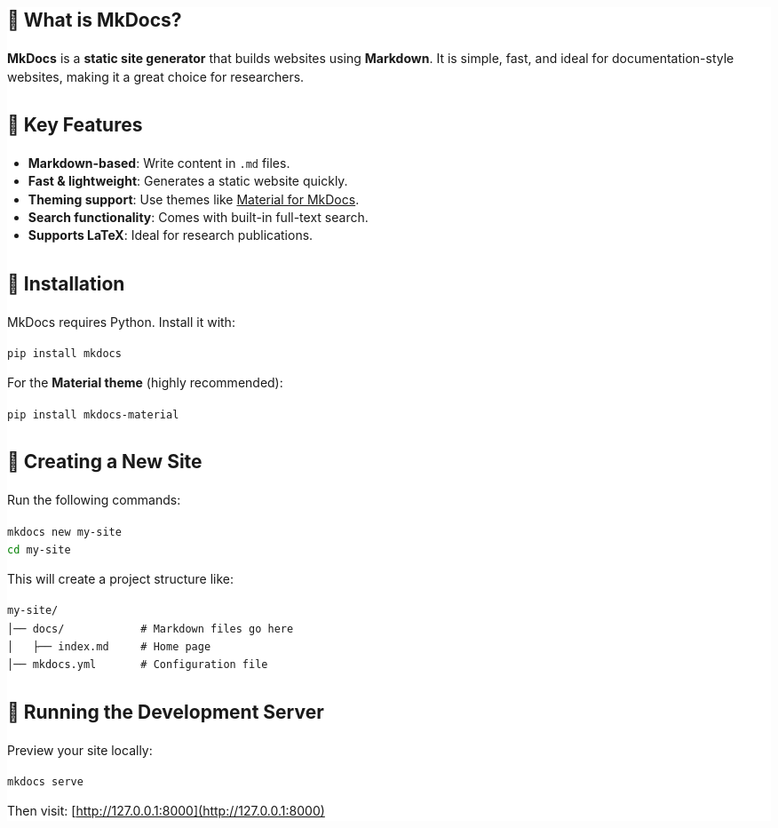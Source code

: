 ## 🔹 What is MkDocs?

**MkDocs** is a **static site generator** that builds websites using **Markdown**. It is simple, fast, and ideal for documentation-style websites, making it a great choice for researchers.

## 🔹 Key Features

- **Markdown-based**: Write content in `.md` files.
- **Fast & lightweight**: Generates a static website quickly.
- **Theming support**: Use themes like [Material for MkDocs](https://squidfunk.github.io/mkdocs-material/).
- **Search functionality**: Comes with built-in full-text search.
- **Supports LaTeX**: Ideal for research publications.

## 🔹 Installation

MkDocs requires Python. Install it with:

```sh
pip install mkdocs
```

For the **Material theme** (highly recommended):

```sh
pip install mkdocs-material
```

## 🔹 Creating a New Site

Run the following commands:

```sh
mkdocs new my-site
cd my-site
```

This will create a project structure like:

```
my-site/
│── docs/            # Markdown files go here
│   ├── index.md     # Home page
│── mkdocs.yml       # Configuration file
```

## 🔹 Running the Development Server

Preview your site locally:

```sh
mkdocs serve
```

Then visit: [http://127.0.0.1:8000](http://127.0.0.1:8000)
